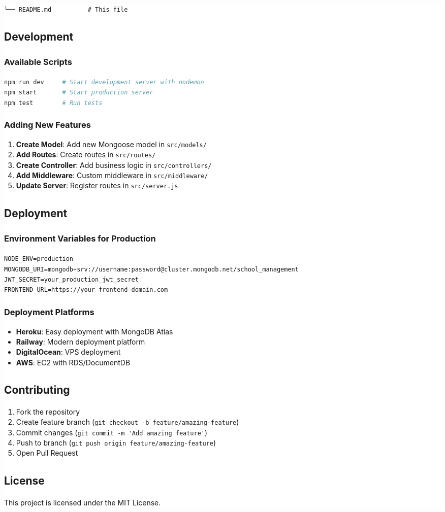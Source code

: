 ```
└── README.md          # This file
```

## Development

### Available Scripts

```bash
npm run dev     # Start development server with nodemon
npm start       # Start production server
npm test        # Run tests
```

### Adding New Features

1. **Create Model**: Add new Mongoose model in `src/models/`
2. **Add Routes**: Create routes in `src/routes/`
3. **Create Controller**: Add business logic in `src/controllers/`
4. **Add Middleware**: Custom middleware in `src/middleware/`
5. **Update Server**: Register routes in `src/server.js`

## Deployment

### Environment Variables for Production

```env
NODE_ENV=production
MONGODB_URI=mongodb+srv://username:password@cluster.mongodb.net/school_management
JWT_SECRET=your_production_jwt_secret
FRONTEND_URL=https://your-frontend-domain.com
```

### Deployment Platforms

- **Heroku**: Easy deployment with MongoDB Atlas
- **Railway**: Modern deployment platform
- **DigitalOcean**: VPS deployment
- **AWS**: EC2 with RDS/DocumentDB

## Contributing

1. Fork the repository
2. Create feature branch (`git checkout -b feature/amazing-feature`)
3. Commit changes (`git commit -m 'Add amazing feature'`)
4. Push to branch (`git push origin feature/amazing-feature`)
5. Open Pull Request

## License

This project is licensed under the MIT License.